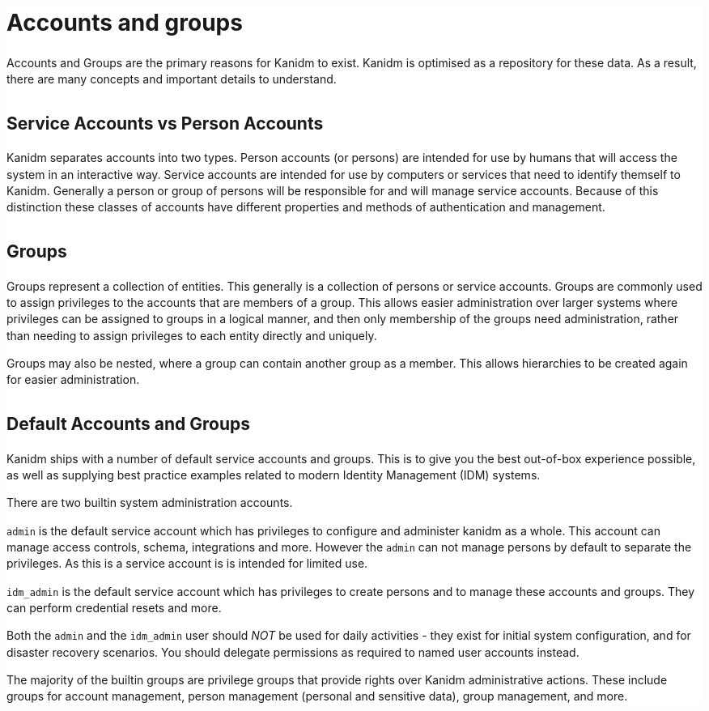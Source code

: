 # Accounts and groups

Accounts and Groups are the primary reasons for Kanidm to exist. Kanidm is optimised as a repository
for these data. As a result, there are many concepts and important details to understand.

## Service Accounts vs Person Accounts

Kanidm separates accounts into two types. Person accounts (or persons) are intended for use by
humans that will access the system in an interactive way. Service accounts are intended for use by
computers or services that need to identify themself to Kanidm. Generally a person or group of
persons will be responsible for and will manage service accounts. Because of this distinction these
classes of accounts have different properties and methods of authentication and management.

## Groups

Groups represent a collection of entities. This generally is a collection of persons or service
accounts. Groups are commonly used to assign privileges to the accounts that are members of a group.
This allows easier administration over larger systems where privileges can be assigned to groups in
a logical manner, and then only membership of the groups need administration, rather than needing to
assign privileges to each entity directly and uniquely.

Groups may also be nested, where a group can contain another group as a member. This allows
hierarchies to be created again for easier administration.

## Default Accounts and Groups

Kanidm ships with a number of default service accounts and groups. This is to give you the best
out-of-box experience possible, as well as supplying best practice examples related to modern
Identity Management (IDM) systems.

There are two builtin system administration accounts.

`admin` is the default service account which has privileges to configure and administer kanidm as a
whole. This account can manage access controls, schema, integrations and more. However the `admin`
can not manage persons by default to separate the privileges. As this is a service account is is
intended for limited use.

`idm_admin` is the default service account which has privileges to create persons and to manage
these accounts and groups. They can perform credential resets and more.

Both the `admin` and the `idm_admin` user should _NOT_ be used for daily activities - they exist for
initial system configuration, and for disaster recovery scenarios. You should delegate permissions
as required to named user accounts instead.

The majority of the builtin groups are privilege groups that provide rights over Kanidm
administrative actions. These include groups for account management, person management (personal and
sensitive data), group management, and more.
